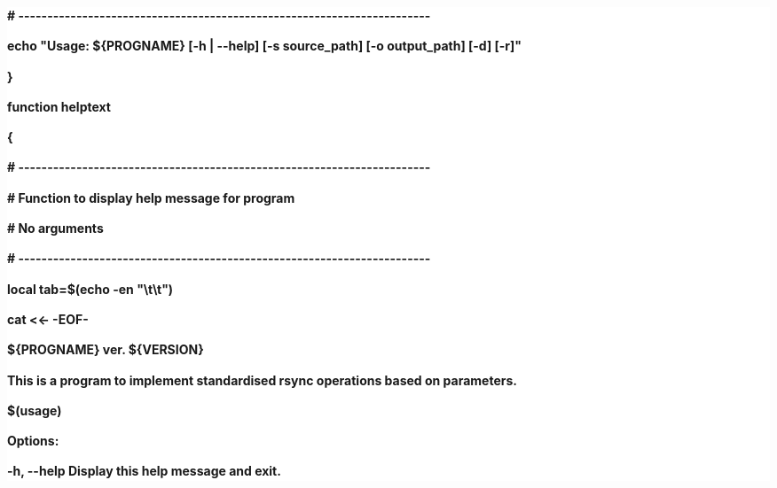 
**# -----------------------------------------------------------------------**



 **echo
"Usage: ${PROGNAME} [-h | --help] [-s source\_path] [-o
output\_path] [-d] [-r]"**


**}**




**function
helptext**


**{**



**# -----------------------------------------------------------------------**


**# Function
to display help message for program**


**# No
arguments**


**# -----------------------------------------------------------------------**



 **local
tab=$(echo -en "\t\t")**



 **cat
<<- -EOF-**



 **${PROGNAME}
ver. ${VERSION}**


 **This
is a program to implement standardised rsync operations based on
parameters.**



 **$(usage)**



 **Options:**



 **-h,
--help Display this help message and exit.**

